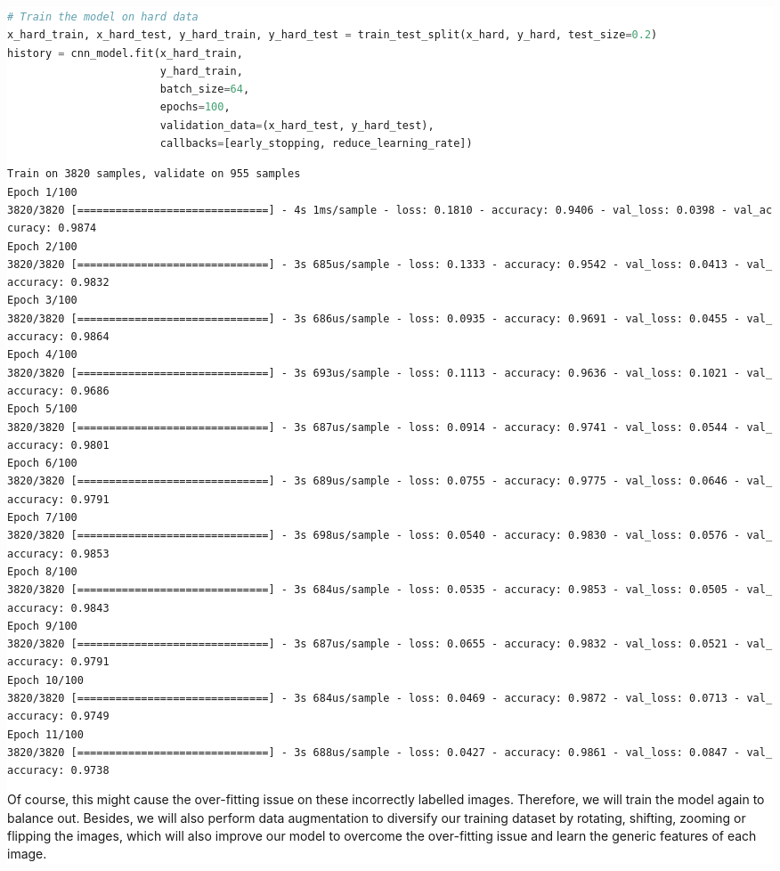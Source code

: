 
```python
# Train the model on hard data
x_hard_train, x_hard_test, y_hard_train, y_hard_test = train_test_split(x_hard, y_hard, test_size=0.2)
history = cnn_model.fit(x_hard_train,
                        y_hard_train,
                        batch_size=64,
                        epochs=100,
                        validation_data=(x_hard_test, y_hard_test),
                        callbacks=[early_stopping, reduce_learning_rate])
```

    Train on 3820 samples, validate on 955 samples
    Epoch 1/100
    3820/3820 [==============================] - 4s 1ms/sample - loss: 0.1810 - accuracy: 0.9406 - val_loss: 0.0398 - val_accuracy: 0.9874
    Epoch 2/100
    3820/3820 [==============================] - 3s 685us/sample - loss: 0.1333 - accuracy: 0.9542 - val_loss: 0.0413 - val_accuracy: 0.9832
    Epoch 3/100
    3820/3820 [==============================] - 3s 686us/sample - loss: 0.0935 - accuracy: 0.9691 - val_loss: 0.0455 - val_accuracy: 0.9864
    Epoch 4/100
    3820/3820 [==============================] - 3s 693us/sample - loss: 0.1113 - accuracy: 0.9636 - val_loss: 0.1021 - val_accuracy: 0.9686
    Epoch 5/100
    3820/3820 [==============================] - 3s 687us/sample - loss: 0.0914 - accuracy: 0.9741 - val_loss: 0.0544 - val_accuracy: 0.9801
    Epoch 6/100
    3820/3820 [==============================] - 3s 689us/sample - loss: 0.0755 - accuracy: 0.9775 - val_loss: 0.0646 - val_accuracy: 0.9791
    Epoch 7/100
    3820/3820 [==============================] - 3s 698us/sample - loss: 0.0540 - accuracy: 0.9830 - val_loss: 0.0576 - val_accuracy: 0.9853
    Epoch 8/100
    3820/3820 [==============================] - 3s 684us/sample - loss: 0.0535 - accuracy: 0.9853 - val_loss: 0.0505 - val_accuracy: 0.9843
    Epoch 9/100
    3820/3820 [==============================] - 3s 687us/sample - loss: 0.0655 - accuracy: 0.9832 - val_loss: 0.0521 - val_accuracy: 0.9791
    Epoch 10/100
    3820/3820 [==============================] - 3s 684us/sample - loss: 0.0469 - accuracy: 0.9872 - val_loss: 0.0713 - val_accuracy: 0.9749
    Epoch 11/100
    3820/3820 [==============================] - 3s 688us/sample - loss: 0.0427 - accuracy: 0.9861 - val_loss: 0.0847 - val_accuracy: 0.9738


Of course, this might cause the over-fitting issue on these incorrectly labelled images. Therefore, we will train the model again to balance out. Besides, we will also perform data augmentation to diversify our training dataset by rotating, shifting, zooming or flipping the images, which will also improve our model to overcome the over-fitting issue and learn the generic features of each image.
